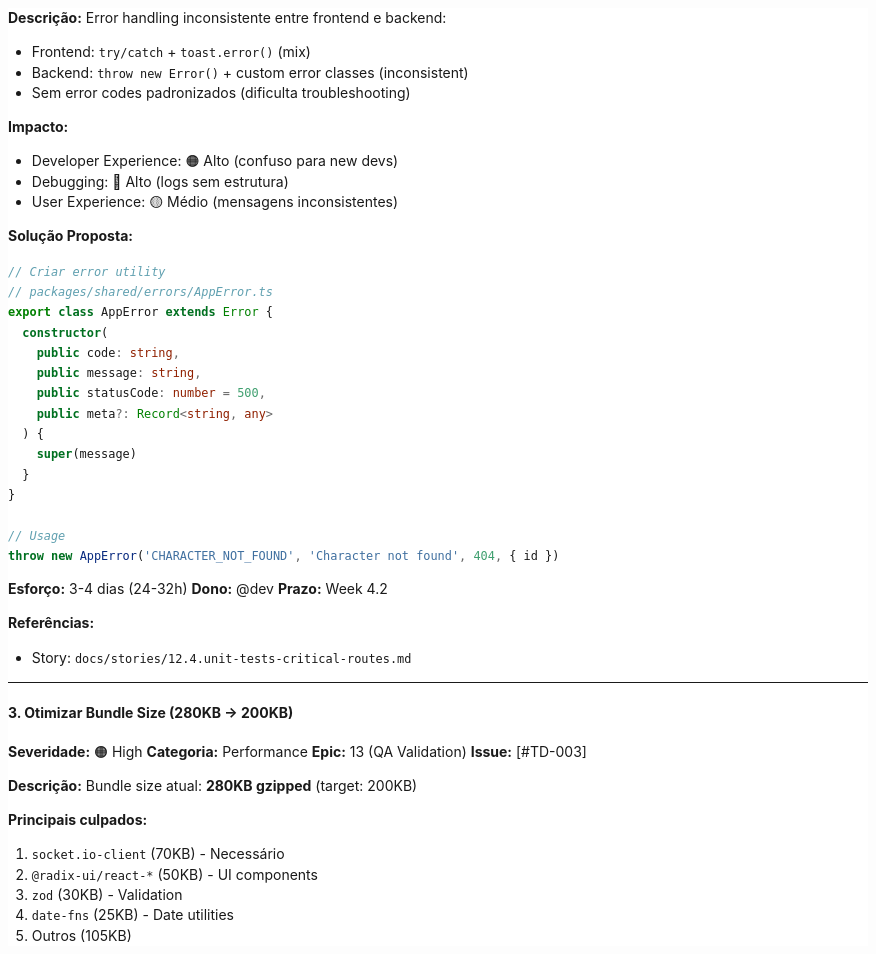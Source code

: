 **Descrição:**
Error handling inconsistente entre frontend e backend:
- Frontend: `try/catch` + `toast.error()` (mix)
- Backend: `throw new Error()` + custom error classes (inconsistent)
- Sem error codes padronizados (dificulta troubleshooting)

**Impacto:**
- Developer Experience: 🟠 Alto (confuso para new devs)
- Debugging: 🔴 Alto (logs sem estrutura)
- User Experience: 🟡 Médio (mensagens inconsistentes)

**Solução Proposta:**
```typescript
// Criar error utility
// packages/shared/errors/AppError.ts
export class AppError extends Error {
  constructor(
    public code: string,
    public message: string,
    public statusCode: number = 500,
    public meta?: Record<string, any>
  ) {
    super(message)
  }
}

// Usage
throw new AppError('CHARACTER_NOT_FOUND', 'Character not found', 404, { id })
```

**Esforço:** 3-4 dias (24-32h)
**Dono:** @dev
**Prazo:** Week 4.2

**Referências:**
- Story: `docs/stories/12.4.unit-tests-critical-routes.md`

---

#### 3. Otimizar Bundle Size (280KB → 200KB)

**Severidade:** 🟠 High
**Categoria:** Performance
**Epic:** 13 (QA Validation)
**Issue:** [#TD-003]

**Descrição:**
Bundle size atual: **280KB gzipped** (target: 200KB)

**Principais culpados:**
1. `socket.io-client` (70KB) - Necessário
2. `@radix-ui/react-*` (50KB) - UI components
3. `zod` (30KB) - Validation
4. `date-fns` (25KB) - Date utilities
5. Outros (105KB)
